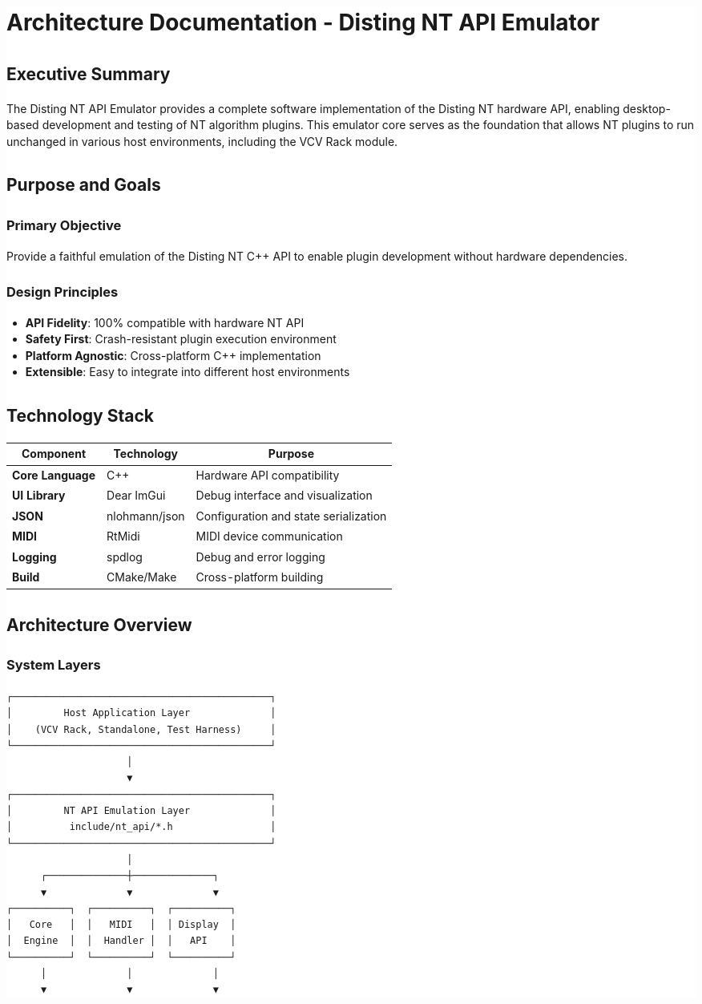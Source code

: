 # Architecture Documentation - Disting NT API Emulator

## Executive Summary

The Disting NT API Emulator provides a complete software implementation of the Disting NT hardware API, enabling desktop-based development and testing of NT algorithm plugins. This emulator core serves as the foundation that allows NT plugins to run unchanged in various host environments, including the VCV Rack module.

## Purpose and Goals

### Primary Objective
Provide a faithful emulation of the Disting NT C++ API to enable plugin development without hardware dependencies.

### Design Principles
- **API Fidelity**: 100% compatible with hardware NT API
- **Safety First**: Crash-resistant plugin execution environment
- **Platform Agnostic**: Cross-platform C++ implementation
- **Extensible**: Easy to integrate into different host environments

## Technology Stack

| Component | Technology | Purpose |
|-----------|------------|---------|
| **Core Language** | C++ | Hardware API compatibility |
| **UI Library** | Dear ImGui | Debug interface and visualization |
| **JSON** | nlohmann/json | Configuration and state serialization |
| **MIDI** | RtMidi | MIDI device communication |
| **Logging** | spdlog | Debug and error logging |
| **Build** | CMake/Make | Cross-platform building |

## Architecture Overview

### System Layers

```
┌─────────────────────────────────────────────┐
│         Host Application Layer              │
│    (VCV Rack, Standalone, Test Harness)     │
└─────────────────────────────────────────────┘
                     │
                     ▼
┌─────────────────────────────────────────────┐
│         NT API Emulation Layer              │
│          include/nt_api/*.h                 │
└─────────────────────────────────────────────┘
                     │
      ┌──────────────┼──────────────┐
      ▼              ▼              ▼
┌──────────┐  ┌──────────┐  ┌──────────┐
│   Core   │  │   MIDI   │  │ Display  │
│  Engine  │  │  Handler │  │   API    │
└──────────┘  └──────────┘  └──────────┘
      │              │              │
      ▼              ▼              ▼
```